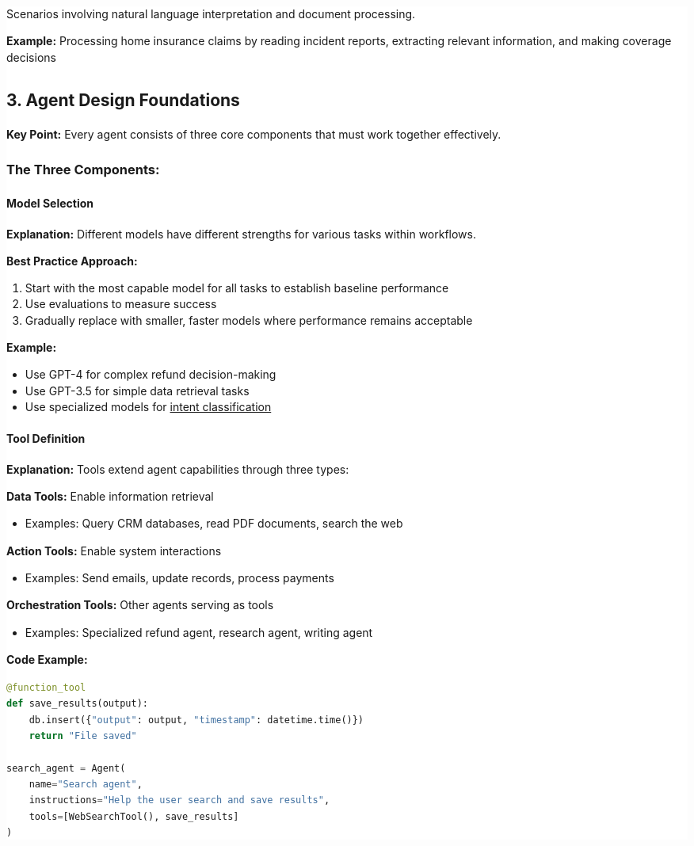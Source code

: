 Scenarios involving natural language interpretation and document processing.

**Example:** Processing home insurance claims by reading incident reports,
extracting relevant information, and making coverage decisions

## 3. Agent Design Foundations

**Key Point:** Every agent consists of three core components that must work
together effectively.

### The Three Components:

#### Model Selection

**Explanation:** Different models have different strengths for various tasks
within workflows.

**Best Practice Approach:**

1. Start with the most capable model for all tasks to establish baseline
   performance
2. Use evaluations to measure success
3. Gradually replace with smaller, faster models where performance remains
   acceptable

**Example:**

- Use GPT-4 for complex refund decision-making
- Use GPT-3.5 for simple data retrieval tasks
- Use specialized models for [intent classification](more.md)

#### Tool Definition

**Explanation:** Tools extend agent capabilities through three types:

**Data Tools:** Enable information retrieval

- Examples: Query CRM databases, read PDF documents, search the web

**Action Tools:** Enable system interactions

- Examples: Send emails, update records, process payments

**Orchestration Tools:** Other agents serving as tools

- Examples: Specialized refund agent, research agent, writing agent

**Code Example:**

```python
@function_tool
def save_results(output):
    db.insert({"output": output, "timestamp": datetime.time()})
    return "File saved"

search_agent = Agent(
    name="Search agent",
    instructions="Help the user search and save results",
    tools=[WebSearchTool(), save_results]
)
```
